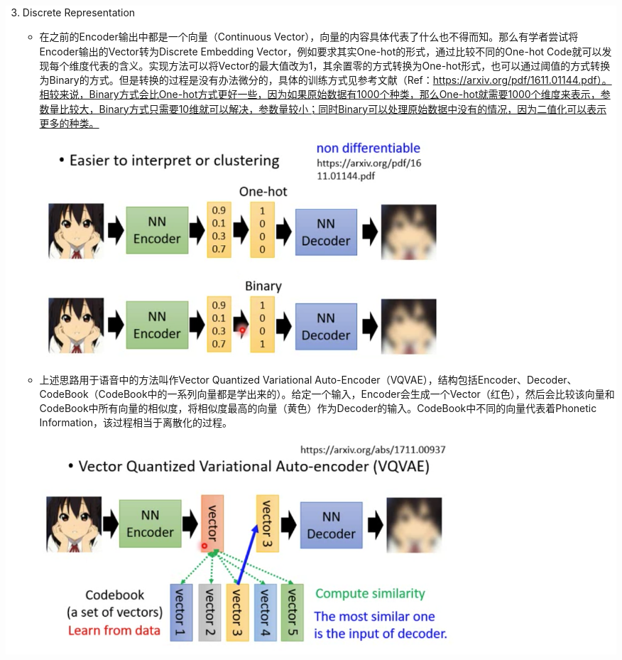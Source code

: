      

3. <span name="4.3">Discrete Representation</span>

   - 在之前的Encoder输出中都是一个向量（Continuous Vector），向量的内容具体代表了什么也不得而知。那么有学者尝试将Encoder输出的Vector转为Discrete Embedding Vector，例如要求其实One-hot的形式，通过比较不同的One-hot Code就可以发现每个维度代表的含义。实现方法可以将Vector的最大值改为1，其余置零的方式转换为One-hot形式，也可以通过阈值的方式转换为Binary的方式。但是转换的过程是没有办法微分的，具体的训练方式见参考文献（Ref：https://arxiv.org/pdf/1611.01144.pdf）。相较来说，Binary方式会比One-hot方式更好一些，因为如果原始数据有1000个种类，那么One-hot就需要1000个维度来表示，参数量比较大，Binary方式只需要10维就可以解决，参数量较小；同时Binary可以处理原始数据中没有的情况，因为二值化可以表示更多的种类。

     <img src="./image-20200810231126496.png" alt="image-20200810231126496" style="zoom:67%;" />
     
   - 上述思路用于语音中的方法叫作Vector Quantized Variational Auto-Encoder（VQVAE），结构包括Encoder、Decoder、CodeBook（CodeBook中的一系列向量都是学出来的）。给定一个输入，Encoder会生成一个Vector（红色），然后会比较该向量和CodeBook中所有向量的相似度，将相似度最高的向量（黄色）作为Decoder的输入。CodeBook中不同的向量代表着Phonetic Information，该过程相当于离散化的过程。
   
     <img src="./image-20200810231705680.png" alt="image-20200810231705680" style="zoom:67%;" />
     